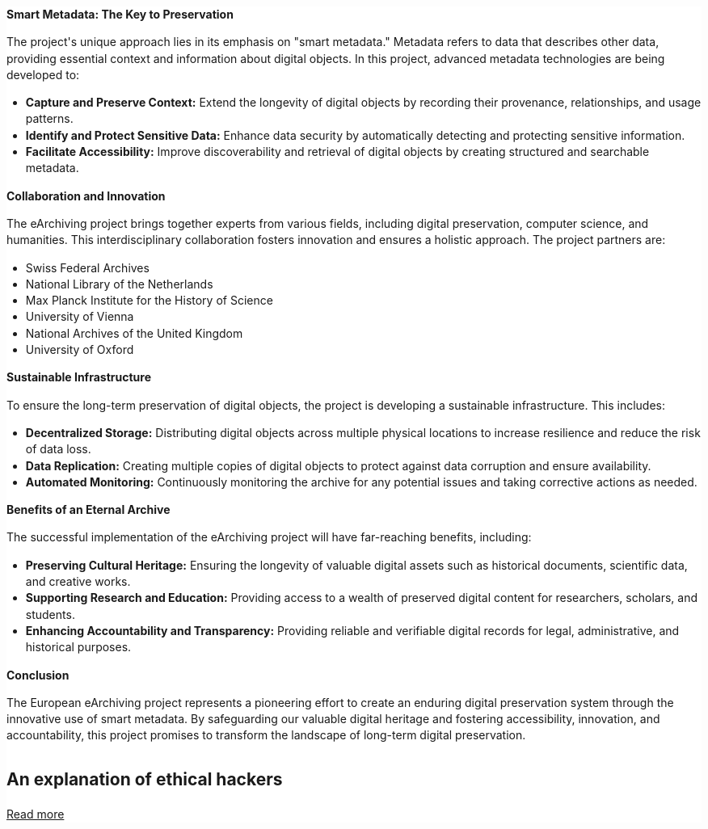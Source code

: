 **Smart Metadata: The Key to Preservation**

The project's unique approach lies in its emphasis on "smart metadata." Metadata refers to data that describes other data, providing essential context and information about digital objects. In this project, advanced metadata technologies are being developed to:

* **Capture and Preserve Context:** Extend the longevity of digital objects by recording their provenance, relationships, and usage patterns.
* **Identify and Protect Sensitive Data:** Enhance data security by automatically detecting and protecting sensitive information.
* **Facilitate Accessibility:** Improve discoverability and retrieval of digital objects by creating structured and searchable metadata.

**Collaboration and Innovation**

The eArchiving project brings together experts from various fields, including digital preservation, computer science, and humanities. This interdisciplinary collaboration fosters innovation and ensures a holistic approach. The project partners are:

* Swiss Federal Archives
* National Library of the Netherlands
* Max Planck Institute for the History of Science
* University of Vienna
* National Archives of the United Kingdom
* University of Oxford

**Sustainable Infrastructure**

To ensure the long-term preservation of digital objects, the project is developing a sustainable infrastructure. This includes:

* **Decentralized Storage:** Distributing digital objects across multiple physical locations to increase resilience and reduce the risk of data loss.
* **Data Replication:** Creating multiple copies of digital objects to protect against data corruption and ensure availability.
* **Automated Monitoring:** Continuously monitoring the archive for any potential issues and taking corrective actions as needed.

**Benefits of an Eternal Archive**

The successful implementation of the eArchiving project will have far-reaching benefits, including:

* **Preserving Cultural Heritage:** Ensuring the longevity of valuable digital assets such as historical documents, scientific data, and creative works.
* **Supporting Research and Education:** Providing access to a wealth of preserved digital content for researchers, scholars, and students.
* **Enhancing Accountability and Transparency:** Providing reliable and verifiable digital records for legal, administrative, and historical purposes.

**Conclusion**

The European eArchiving project represents a pioneering effort to create an enduring digital preservation system through the innovative use of smart metadata. By safeguarding our valuable digital heritage and fostering accessibility, innovation, and accountability, this project promises to transform the landscape of long-term digital preservation.

## An explanation of ethical hackers
[Read more](https://www.techtarget.com/whatis/video/An-explanation-of-ethical-hackers)
